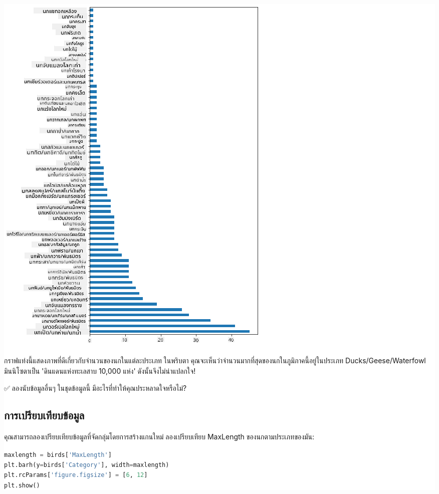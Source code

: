 ![category and length](../../../../translated_images/category-counts-02.0b9a0a4de42275ae5096d0f8da590d8bf520d9e7e40aad5cc4fc8d276480cc32.th.png)  

กราฟแท่งนี้แสดงภาพที่ดีเกี่ยวกับจำนวนของนกในแต่ละประเภท ในพริบตา คุณจะเห็นว่าจำนวนมากที่สุดของนกในภูมิภาคนี้อยู่ในประเภท Ducks/Geese/Waterfowl มินนิโซตาเป็น 'ดินแดนแห่งทะเลสาบ 10,000 แห่ง' ดังนั้นจึงไม่น่าแปลกใจ!  

✅ ลองนับข้อมูลอื่นๆ ในชุดข้อมูลนี้ มีอะไรที่ทำให้คุณประหลาดใจหรือไม่?  

## การเปรียบเทียบข้อมูล

คุณสามารถลองเปรียบเทียบข้อมูลที่จัดกลุ่มโดยการสร้างแกนใหม่ ลองเปรียบเทียบ MaxLength ของนกตามประเภทของมัน:

```python
maxlength = birds['MaxLength']
plt.barh(y=birds['Category'], width=maxlength)
plt.rcParams['figure.figsize'] = [6, 12]
plt.show()
```  